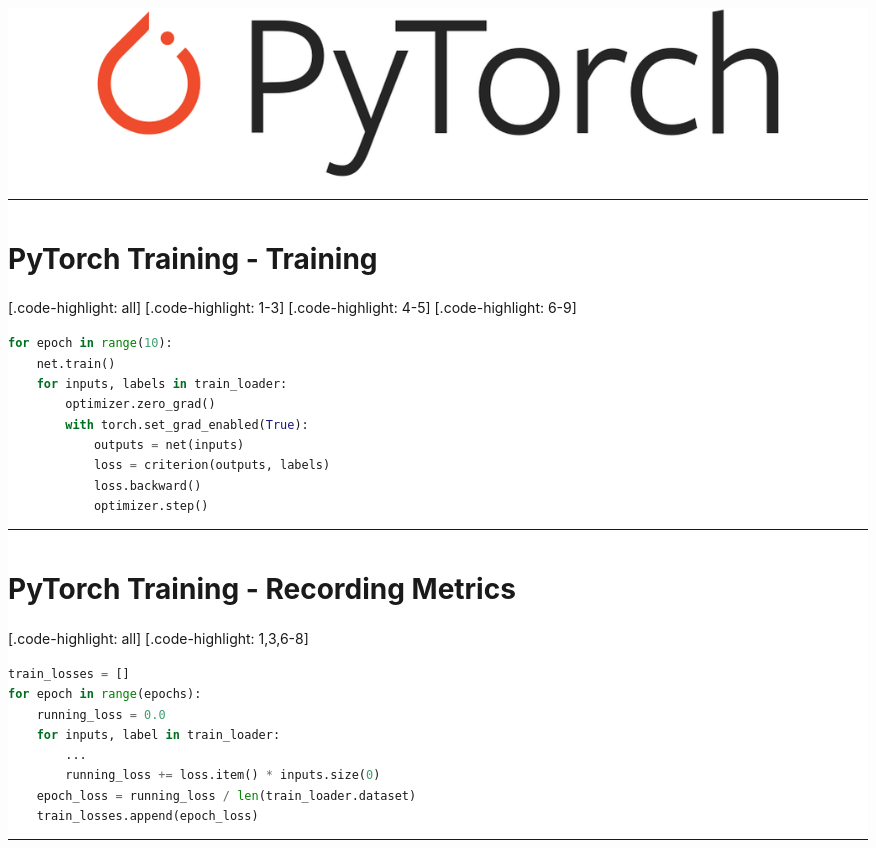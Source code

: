 
![original, fit](md_images/pytorch-logo-dark.png)

---

# PyTorch Training - Training

[.code-highlight: all]
[.code-highlight: 1-3]
[.code-highlight: 4-5]
[.code-highlight: 6-9]

```python
for epoch in range(10):
    net.train()
    for inputs, labels in train_loader:
        optimizer.zero_grad()
        with torch.set_grad_enabled(True):
            outputs = net(inputs)
            loss = criterion(outputs, labels)
            loss.backward()
            optimizer.step()
```

---

# PyTorch Training - Recording Metrics

[.code-highlight: all]
[.code-highlight: 1,3,6-8]

```python
train_losses = []
for epoch in range(epochs):
    running_loss = 0.0
    for inputs, label in train_loader:
        ...
        running_loss += loss.item() * inputs.size(0)
    epoch_loss = running_loss / len(train_loader.dataset)
    train_losses.append(epoch_loss)
```

---
